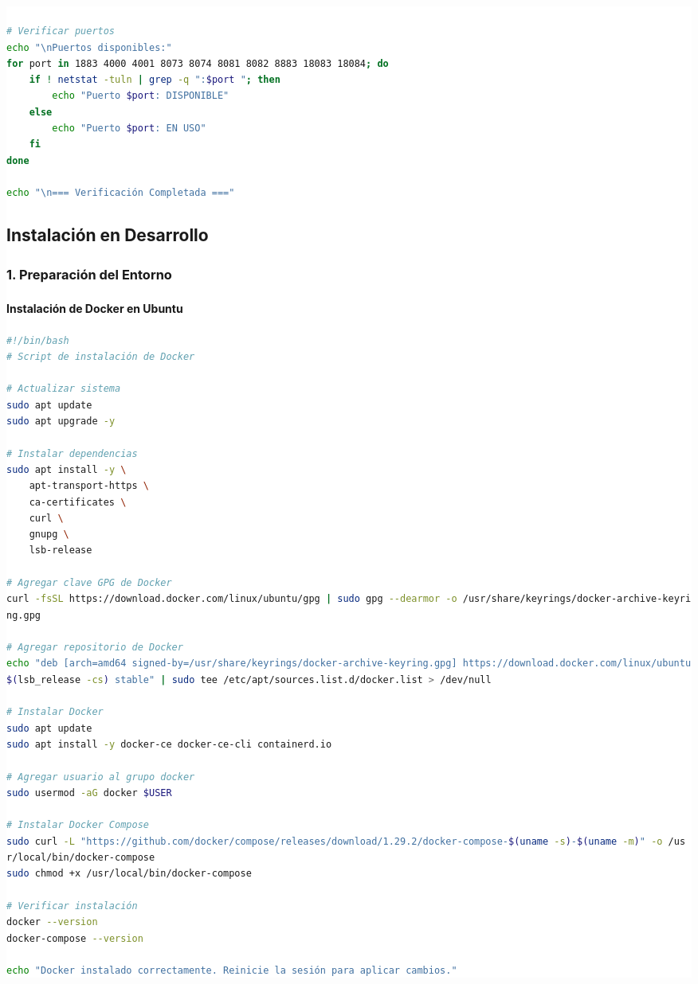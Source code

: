 ```bash

# Verificar puertos
echo "\nPuertos disponibles:"
for port in 1883 4000 4001 8073 8074 8081 8082 8883 18083 18084; do
    if ! netstat -tuln | grep -q ":$port "; then
        echo "Puerto $port: DISPONIBLE"
    else
        echo "Puerto $port: EN USO"
    fi
done

echo "\n=== Verificación Completada ==="
```

## Instalación en Desarrollo

### 1. Preparación del Entorno

#### Instalación de Docker en Ubuntu

```bash
#!/bin/bash
# Script de instalación de Docker

# Actualizar sistema
sudo apt update
sudo apt upgrade -y

# Instalar dependencias
sudo apt install -y \
    apt-transport-https \
    ca-certificates \
    curl \
    gnupg \
    lsb-release

# Agregar clave GPG de Docker
curl -fsSL https://download.docker.com/linux/ubuntu/gpg | sudo gpg --dearmor -o /usr/share/keyrings/docker-archive-keyring.gpg

# Agregar repositorio de Docker
echo "deb [arch=amd64 signed-by=/usr/share/keyrings/docker-archive-keyring.gpg] https://download.docker.com/linux/ubuntu $(lsb_release -cs) stable" | sudo tee /etc/apt/sources.list.d/docker.list > /dev/null

# Instalar Docker
sudo apt update
sudo apt install -y docker-ce docker-ce-cli containerd.io

# Agregar usuario al grupo docker
sudo usermod -aG docker $USER

# Instalar Docker Compose
sudo curl -L "https://github.com/docker/compose/releases/download/1.29.2/docker-compose-$(uname -s)-$(uname -m)" -o /usr/local/bin/docker-compose
sudo chmod +x /usr/local/bin/docker-compose

# Verificar instalación
docker --version
docker-compose --version

echo "Docker instalado correctamente. Reinicie la sesión para aplicar cambios."
```